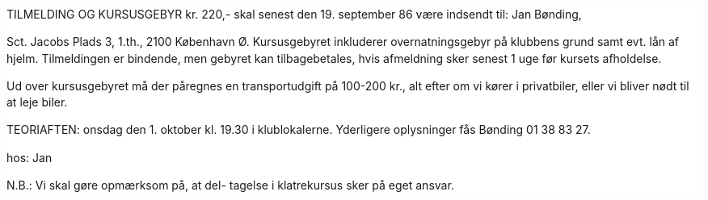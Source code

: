 TILMELDING OG KURSUSGEBYR kr. 220,-
skal senest den 19. september 86 være
indsendt til: Jan Bønding,

Sct. Jacobs Plads 3, 1.th., 2100
København Ø. Kursusgebyret inkluderer
overnatningsgebyr på klubbens grund samt
evt. lån af hjelm. Tilmeldingen er bindende,
men gebyret kan tilbagebetales, hvis
afmeldning sker senest 1 uge før kursets
afholdelse.

Ud over kursusgebyret må der påregnes en
transportudgift på 100-200 kr., alt efter om
vi kører i privatbiler, eller vi bliver nødt til at
leje biler.

TEORIAFTEN: onsdag den 1. oktober kl.
19.30 i klublokalerne.
Yderligere oplysninger fås
Bønding 01 38 83 27.

hos: Jan

N.B.: Vi skal gøre opmærksom på, at del-
tagelse i klatrekursus sker på eget ansvar.



